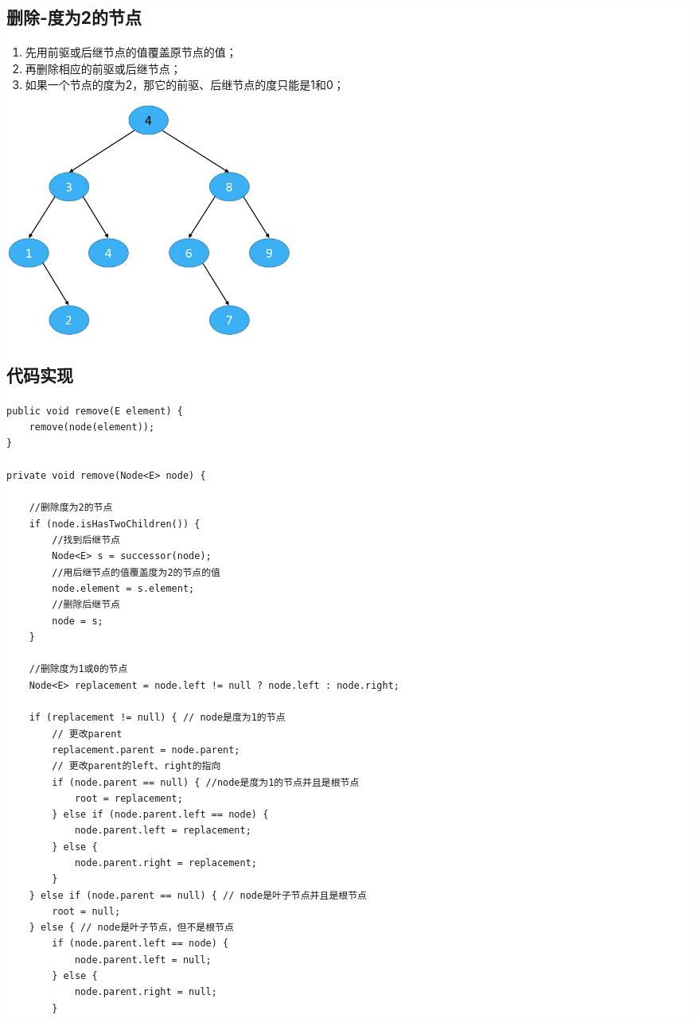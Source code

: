 ## 删除-度为2的节点
1. 先用前驱或后继节点的值覆盖原节点的值；
2. 再删除相应的前驱或后继节点；
3. 如果一个节点的度为2，那它的前驱、后继节点的度只能是1和0；  

![二叉搜索树26](二叉搜索树/二叉搜索树26.png)

## 代码实现
```
public void remove(E element) {
	remove(node(element));
}

private void remove(Node<E> node) {
	
	//删除度为2的节点
	if (node.isHasTwoChildren()) {
		//找到后继节点
		Node<E> s = successor(node);
		//用后继节点的值覆盖度为2的节点的值
		node.element = s.element;
		//删除后继节点
		node = s;
	}
	
	//删除度为1或0的节点
	Node<E> replacement = node.left != null ? node.left : node.right;
	
	if (replacement != null) { // node是度为1的节点
		// 更改parent
		replacement.parent = node.parent;
		// 更改parent的left、right的指向
		if (node.parent == null) { //node是度为1的节点并且是根节点
			root = replacement;
		} else if (node.parent.left == node) {
			node.parent.left = replacement;
		} else {
			node.parent.right = replacement;
		}
	} else if (node.parent == null) { // node是叶子节点并且是根节点
		root = null;
	} else { // node是叶子节点，但不是根节点
		if (node.parent.left == node) {
			node.parent.left = null;
		} else {
			node.parent.right = null;
		}
```